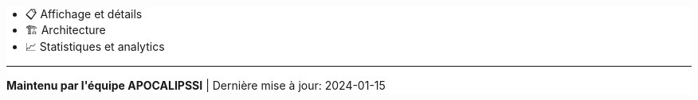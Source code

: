 - 📋 Affichage et détails
- 🏗️ Architecture
- 📈 Statistiques et analytics

---

**Maintenu par l'équipe APOCALIPSSI** | Dernière mise à jour: 2024-01-15 